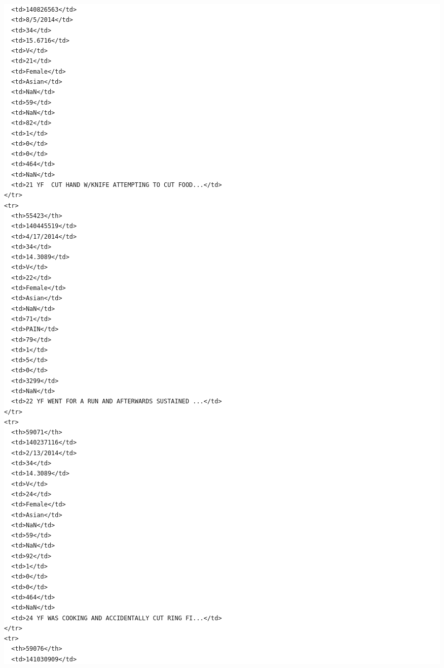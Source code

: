       <td>140826563</td>
      <td>8/5/2014</td>
      <td>34</td>
      <td>15.6716</td>
      <td>V</td>
      <td>21</td>
      <td>Female</td>
      <td>Asian</td>
      <td>NaN</td>
      <td>59</td>
      <td>NaN</td>
      <td>82</td>
      <td>1</td>
      <td>0</td>
      <td>0</td>
      <td>464</td>
      <td>NaN</td>
      <td>21 YF  CUT HAND W/KNIFE ATTEMPTING TO CUT FOOD...</td>
    </tr>
    <tr>
      <th>55423</th>
      <td>140445519</td>
      <td>4/17/2014</td>
      <td>34</td>
      <td>14.3089</td>
      <td>V</td>
      <td>22</td>
      <td>Female</td>
      <td>Asian</td>
      <td>NaN</td>
      <td>71</td>
      <td>PAIN</td>
      <td>79</td>
      <td>1</td>
      <td>5</td>
      <td>0</td>
      <td>3299</td>
      <td>NaN</td>
      <td>22 YF WENT FOR A RUN AND AFTERWARDS SUSTAINED ...</td>
    </tr>
    <tr>
      <th>59071</th>
      <td>140237116</td>
      <td>2/13/2014</td>
      <td>34</td>
      <td>14.3089</td>
      <td>V</td>
      <td>24</td>
      <td>Female</td>
      <td>Asian</td>
      <td>NaN</td>
      <td>59</td>
      <td>NaN</td>
      <td>92</td>
      <td>1</td>
      <td>0</td>
      <td>0</td>
      <td>464</td>
      <td>NaN</td>
      <td>24 YF WAS COOKING AND ACCIDENTALLY CUT RING FI...</td>
    </tr>
    <tr>
      <th>59076</th>
      <td>141030909</td>